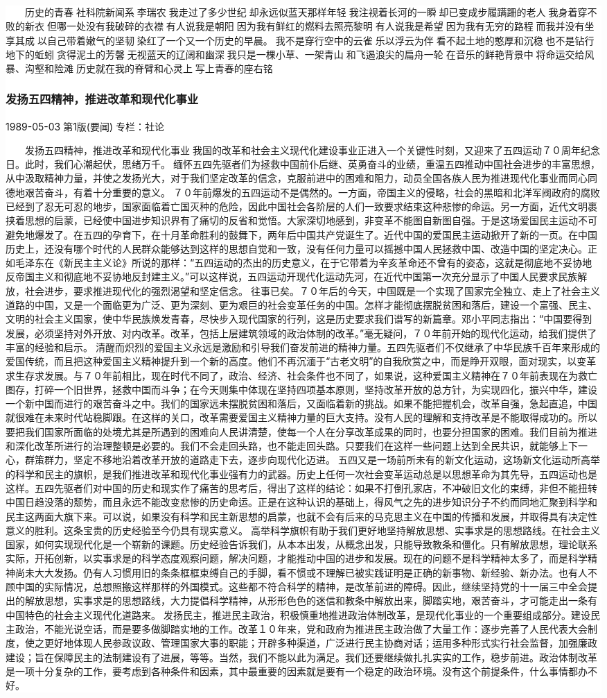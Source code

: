 　　历史的青春
    社科院新闻系  李瑞农
    我走过了多少世纪
    却永远似蓝天那样年轻
    我注视着长河的一瞬
    却已变成步履蹒跚的老人
    我身着穿不败的新衣
    但哪一处没有我破碎的衣襟
    有人说我是朝阳
    因为我有鲜红的燃料去照亮黎明
    有人说我是希望
    因为我有无穷的路程
    而我并没有坐享其成
    以自己带着嫩气的坚韧
    染红了一个又一个历史的早晨。
    我不是穿行空中的云雀
    乐以浮云为伴
    看不起土地的憨厚和沉稳
    也不是钻行地下的蚯蚓
    贪得泥土的芳馨
    无视蓝天的辽阔和幽深
    我只是一棵小草、一架青山
    和飞遏浪尖的扁舟一轮
    在音乐的鲜艳背景中
    将命运交给风暴、沟壑和险滩
    历史就在我的脊臂和心灵上
    写上青春的座右铭　


### 发扬五四精神，推进改革和现代化事业

1989-05-03
第1版(要闻)
专栏：社论

　　发扬五四精神，推进改革和现代化事业
    我国的改革和社会主义现代化建设事业正进入一个关键性时刻，又迎来了五四运动７０周年纪念日。此时，我们心潮起伏，思绪万千。
    缅怀五四先驱者们为拯救中国前仆后继、英勇奋斗的业绩，重温五四推动中国社会进步的丰富思想，从中汲取精神力量，并使之发扬光大，对于我们坚定改革的信念，克服前进中的困难和阻力，动员全国各族人民为推进现代化事业而同心同德地艰苦奋斗，有着十分重要的意义。
    ７０年前爆发的五四运动不是偶然的。一方面，帝国主义的侵略，社会的黑暗和北洋军阀政府的腐败已经到了忍无可忍的地步，国家面临着亡国灭种的危险，因此中国社会各阶层的人们一致要求结束这种悲惨的命运。另一方面，近代文明裹挟着思想的启蒙，已经使中国进步知识界有了痛切的反省和觉悟。大家深切地感到，非变革不能图自新图自强。于是这场爱国民主运动不可避免地爆发了。在五四的孕育下，在十月革命胜利的鼓舞下，两年后中国共产党诞生了。近代中国的爱国民主运动掀开了新的一页。在中国历史上，还没有哪个时代的人民群众能够达到这样的思想自觉和一致，没有任何力量可以摇撼中国人民拯救中国、改造中国的坚定决心。正如毛泽东在《新民主主义论》所说的那样：“五四运动的杰出的历史意义，在于它带着为辛亥革命还不曾有的姿态，这就是彻底地不妥协地反帝国主义和彻底地不妥协地反封建主义。”可以这样说，五四运动开现代化运动先河，在近代中国第一次充分显示了中国人民要求民族解放，社会进步，要求推进现代化的强烈渴望和坚定信念。
    往事已矣。７０年后的今天，中国既是一个实现了国家完全独立、走上了社会主义道路的中国，又是一个面临更为广泛、更为深刻、更为艰巨的社会变革任务的中国。怎样才能彻底摆脱贫困和落后，建设一个富强、民主、文明的社会主义国家，使中华民族焕发青春，尽快步入现代国家的行列，这是历史要求我们谱写的新篇章。邓小平同志指出：“中国要得到发展，必须坚持对外开放、对内改革。改革，包括上层建筑领域的政治体制的改革。”毫无疑问，７０年前开始的现代化运动，给我们提供了丰富的经验和启示。
    清醒而炽烈的爱国主义永远是激励和引导我们奋发前进的精神力量。五四先驱者们不仅继承了中华民族千百年来形成的爱国传统，而且把这种爱国主义精神提升到一个新的高度。他们不再沉湎于“古老文明”的自我欣赏之中，而是睁开双眼，面对现实，以变革求生存求发展。与７０年前相比，现在时代不同了，政治、经济、社会条件也不同了，如果说，这种爱国主义精神在７０年前表现在为救亡图存，打碎一个旧世界，拯救中国而斗争；在今天则集中体现在坚持四项基本原则，坚持改革开放的总方针，为实现四化，振兴中华，建设一个新中国而进行的艰苦奋斗之中。我们的国家远未摆脱贫困和落后，又面临着新的挑战。如果不能把握机会，改革自强，急起直追，中国就很难在未来时代站稳脚跟。在这样的关口，改革需要爱国主义精神力量的巨大支持。没有人民的理解和支持改革是不能取得成功的。所以要把我们国家所面临的处境尤其是所遇到的困难向人民讲清楚，使每一个人在分享改革成果的同时，也要分担国家的困难。我们目前为推进和深化改革所进行的治理整顿是必要的。我们不会走回头路，也不能走回头路。只要我们在这样一些问题上达到全民共识，就能够上下一心，群策群力，坚定不移地沿着改革开放的道路走下去，逐步向现代化迈进。
    五四又是一场前所未有的新文化运动，这场新文化运动所高举的科学和民主的旗帜，是我们推进改革和现代化事业强有力的武器。历史上任何一次社会变革运动总是以思想革命为其先导，五四运动也是这样。五四先驱者们对中国的历史和现实作了痛苦的思考后，得出了这样的结论：如果不打倒孔家店，不冲破旧文化的束缚，非但不能扭转中国日趋没落的颓势，而且永远不能改变悲惨的历史命运。正是在这种认识的基础上，得风气之先的进步知识分子不约而同地汇聚到科学和民主这两面大旗下来。可以说，如果没有科学和民主新思想的启蒙，也就不会有后来的马克思主义在中国的传播和发展，并取得具有决定性意义的胜利。这条宝贵的历史经验至今仍具有现实意义。
    高举科学旗帜有助于我们更好地坚持解放思想、实事求是的思想路线。在社会主义国家，如何实现现代化是一个崭新的课题。历史经验告诉我们，从本本出发，从概念出发，只能导致教条和僵化。只有解放思想，理论联系实际，开拓创新，以实事求是的科学态度观察问题，解决问题，才能推动中国的进步和发展。现在的问题不是科学精神太多了，而是科学精神尚未大大发扬。仍有人习惯用旧的条条框框束缚自己的手脚，看不惯或不理解已被实践证明是正确的新事物、新经验、新办法。也有人不顾中国的实际情况，总想照搬这样那样的外国模式。这些都不符合科学的精神，是改革前进的障碍。因此，继续坚持党的十一届三中全会提出的解放思想，实事求是的思想路线，大力提倡科学精神，从形形色色的迷信和教条中解放出来，脚踏实地，艰苦奋斗，才可能走出一条有中国特色的社会主义现代化道路来。
    发扬民主，推进民主政治，积极慎重地推进政治体制改革，是现代化事业的一个重要组成部分。建设民主政治，不能光说空话，而是要多做脚踏实地的工作。改革１０年来，党和政府为推进民主政治做了大量工作：逐步完善了人民代表大会制度，使之更好地体现人民参政议政、管理国家大事的职能；开辟多种渠道，广泛进行民主协商对话；运用多种形式实行社会监督，加强廉政建设；旨在保障民主的法制建设有了进展，等等。当然，我们不能以此为满足。我们还要继续做扎扎实实的工作，稳步前进。政治体制改革是一项十分复杂的工作，要考虑到各种条件和因素，其中最重要的因素就是要有一个稳定的政治环境。没有这个前提条件，什么事情都办不好。